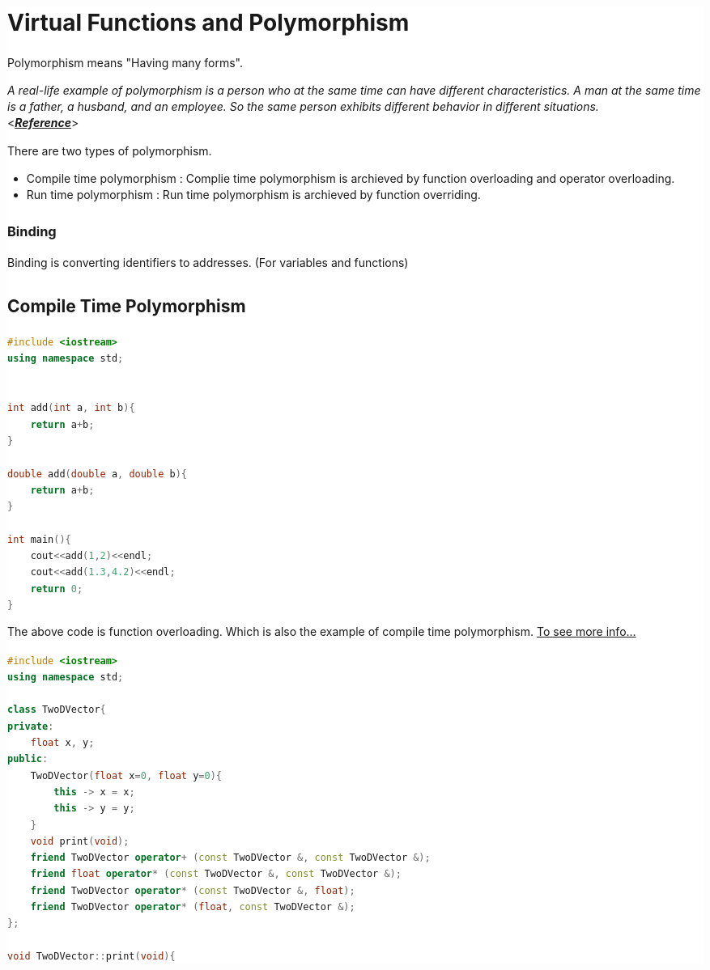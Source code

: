 # Virtual Functions and Polymorphism

Polymorphism means "Having many forms".

*A real-life example of polymorphism is a person who at the same time can have different characteristics. A man at the same time is a father, a husband, and an employee. So the same person exhibits different behavior in different situations.*  
<[***Reference***](https://www.geeksforgeeks.org/cpp-polymorphism/)>

There are two types of polymorphism.
- Compile time polymorphism : Complie time polymorphism is archieved by function overloading and operator overloading.
- Run time polymorphism : Run time polymorphism is archieved by function overriding.

### Binding

Binding is converting identifiers to addresses. (For variables and functions)



## Compile Time Polymorphism


```C++
#include <iostream>
using namespace std;


int add(int a, int b){
    return a+b;
}
 
double add(double a, double b){
    return a+b;
}

int main(){
    cout<<add(1,2)<<endl;
    cout<<add(1.3,4.2)<<endl;
    return 0;
}
```

The above code is function overloading. Which is also the example of compile time polymorphism.
[To see more info...](https://hackmd.io/kQ9sGMhPRW2Gk-KQAuEixA?view#function-overloading)


```C++
#include <iostream>
using namespace std;

class TwoDVector{
private:
    float x, y;
public:
    TwoDVector(float x=0, float y=0){
        this -> x = x;
        this -> y = y;
    }
    void print(void);
    friend TwoDVector operator+ (const TwoDVector &, const TwoDVector &);
    friend float operator* (const TwoDVector &, const TwoDVector &);
    friend TwoDVector operator* (const TwoDVector &, float);
    friend TwoDVector operator* (float, const TwoDVector &);
};

void TwoDVector::print(void){
```